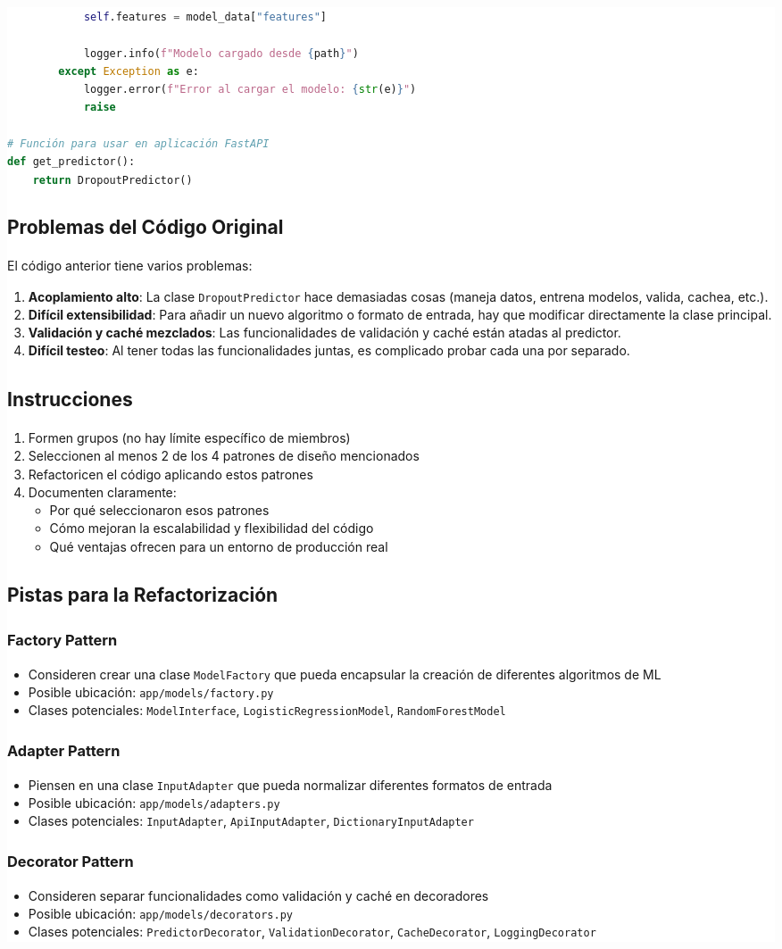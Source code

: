 ```python
            self.features = model_data["features"]

            logger.info(f"Modelo cargado desde {path}")
        except Exception as e:
            logger.error(f"Error al cargar el modelo: {str(e)}")
            raise

# Función para usar en aplicación FastAPI
def get_predictor():
    return DropoutPredictor()
```

## Problemas del Código Original

El código anterior tiene varios problemas:

1. **Acoplamiento alto**: La clase `DropoutPredictor` hace demasiadas cosas (maneja datos, entrena modelos, valida, cachea, etc.).
2. **Difícil extensibilidad**: Para añadir un nuevo algoritmo o formato de entrada, hay que modificar directamente la clase principal.
3. **Validación y caché mezclados**: Las funcionalidades de validación y caché están atadas al predictor.
4. **Difícil testeo**: Al tener todas las funcionalidades juntas, es complicado probar cada una por separado.

## Instrucciones

1. Formen grupos (no hay límite específico de miembros)
2. Seleccionen al menos 2 de los 4 patrones de diseño mencionados
3. Refactoricen el código aplicando estos patrones
4. Documenten claramente:
   - Por qué seleccionaron esos patrones
   - Cómo mejoran la escalabilidad y flexibilidad del código
   - Qué ventajas ofrecen para un entorno de producción real

## Pistas para la Refactorización

### Factory Pattern
- Consideren crear una clase `ModelFactory` que pueda encapsular la creación de diferentes algoritmos de ML
- Posible ubicación: `app/models/factory.py`
- Clases potenciales: `ModelInterface`, `LogisticRegressionModel`, `RandomForestModel`

### Adapter Pattern
- Piensen en una clase `InputAdapter` que pueda normalizar diferentes formatos de entrada
- Posible ubicación: `app/models/adapters.py`
- Clases potenciales: `InputAdapter`, `ApiInputAdapter`, `DictionaryInputAdapter`

### Decorator Pattern
- Consideren separar funcionalidades como validación y caché en decoradores
- Posible ubicación: `app/models/decorators.py`
- Clases potenciales: `PredictorDecorator`, `ValidationDecorator`, `CacheDecorator`, `LoggingDecorator`
